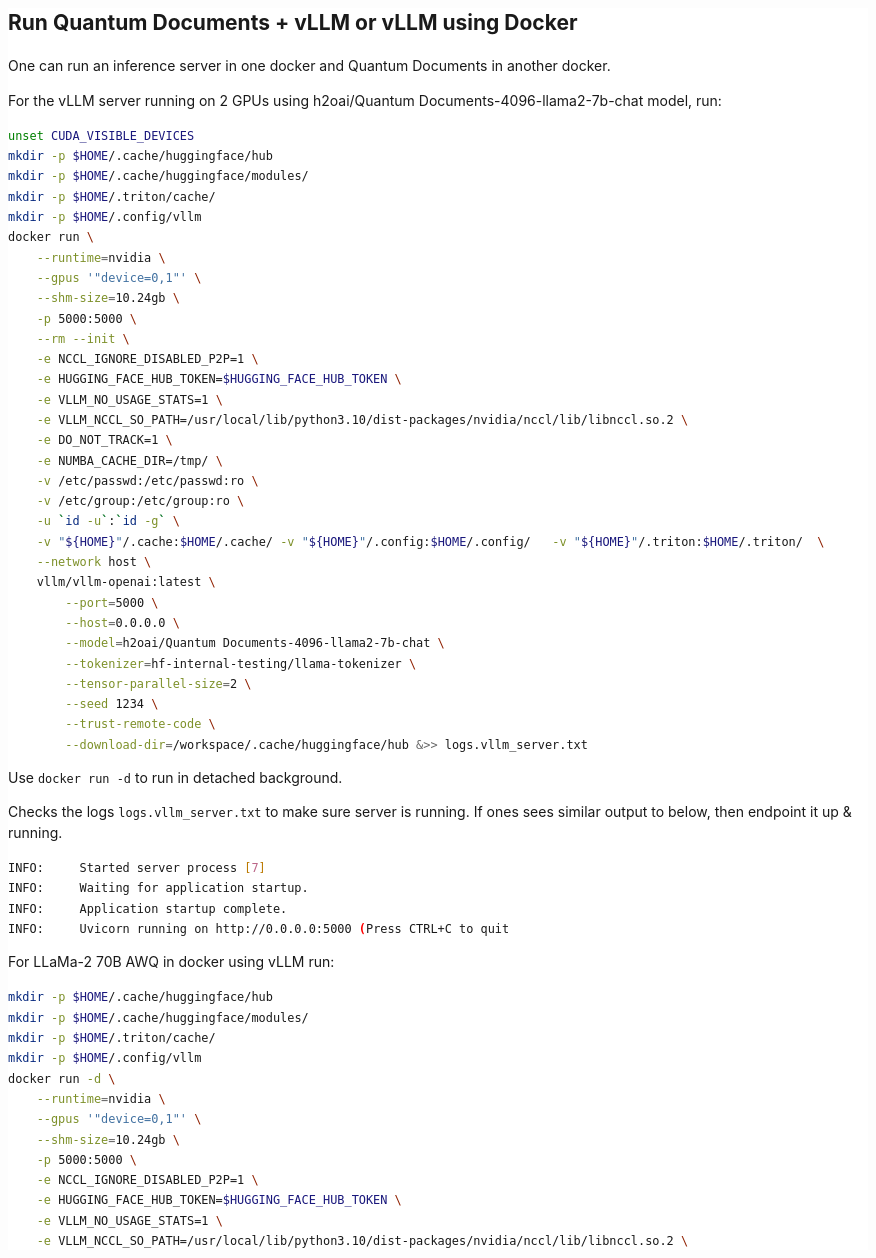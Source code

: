 
## Run Quantum Documents +  vLLM or vLLM using Docker

One can run an inference server in one docker and Quantum Documents in another docker.

For the vLLM server running on 2 GPUs using h2oai/Quantum Documents-4096-llama2-7b-chat model, run:
```bash
unset CUDA_VISIBLE_DEVICES
mkdir -p $HOME/.cache/huggingface/hub
mkdir -p $HOME/.cache/huggingface/modules/
mkdir -p $HOME/.triton/cache/
mkdir -p $HOME/.config/vllm
docker run \
    --runtime=nvidia \
    --gpus '"device=0,1"' \
    --shm-size=10.24gb \
    -p 5000:5000 \
    --rm --init \
    -e NCCL_IGNORE_DISABLED_P2P=1 \
    -e HUGGING_FACE_HUB_TOKEN=$HUGGING_FACE_HUB_TOKEN \
    -e VLLM_NO_USAGE_STATS=1 \
    -e VLLM_NCCL_SO_PATH=/usr/local/lib/python3.10/dist-packages/nvidia/nccl/lib/libnccl.so.2 \
    -e DO_NOT_TRACK=1 \
    -e NUMBA_CACHE_DIR=/tmp/ \
    -v /etc/passwd:/etc/passwd:ro \
    -v /etc/group:/etc/group:ro \
    -u `id -u`:`id -g` \
    -v "${HOME}"/.cache:$HOME/.cache/ -v "${HOME}"/.config:$HOME/.config/   -v "${HOME}"/.triton:$HOME/.triton/  \
    --network host \
    vllm/vllm-openai:latest \
        --port=5000 \
        --host=0.0.0.0 \
        --model=h2oai/Quantum Documents-4096-llama2-7b-chat \
        --tokenizer=hf-internal-testing/llama-tokenizer \
        --tensor-parallel-size=2 \
        --seed 1234 \
        --trust-remote-code \
        --download-dir=/workspace/.cache/huggingface/hub &>> logs.vllm_server.txt
```
Use `docker run -d` to run in detached background.

Checks the logs `logs.vllm_server.txt` to make sure server is running.
If ones sees similar output to below, then endpoint it up & running.
```bash
INFO:     Started server process [7]
INFO:     Waiting for application startup.
INFO:     Application startup complete.
INFO:     Uvicorn running on http://0.0.0.0:5000 (Press CTRL+C to quit
```

For LLaMa-2 70B AWQ in docker using vLLM run:
```bash
mkdir -p $HOME/.cache/huggingface/hub
mkdir -p $HOME/.cache/huggingface/modules/
mkdir -p $HOME/.triton/cache/
mkdir -p $HOME/.config/vllm
docker run -d \
    --runtime=nvidia \
    --gpus '"device=0,1"' \
    --shm-size=10.24gb \
    -p 5000:5000 \
    -e NCCL_IGNORE_DISABLED_P2P=1 \
    -e HUGGING_FACE_HUB_TOKEN=$HUGGING_FACE_HUB_TOKEN \
    -e VLLM_NO_USAGE_STATS=1 \
    -e VLLM_NCCL_SO_PATH=/usr/local/lib/python3.10/dist-packages/nvidia/nccl/lib/libnccl.so.2 \
```
